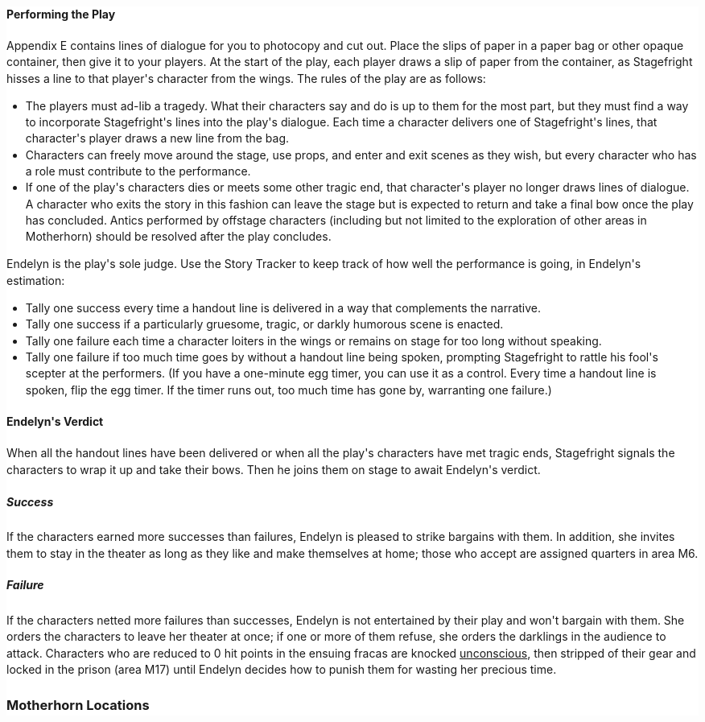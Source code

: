 #### Performing the Play

Appendix E contains lines of dialogue for you to photocopy and cut out. Place the slips of paper in a paper bag or other opaque container, then give it to your players. At the start of the play, each player draws a slip of paper from the container, as Stagefright hisses a line to that player's character from the wings. The rules of the play are as follows:

- The players must ad-lib a tragedy. What their characters say and do is up to them for the most part, but they must find a way to incorporate Stagefright's lines into the play's dialogue. Each time a character delivers one of Stagefright's lines, that character's player draws a new line from the bag.  
- Characters can freely move around the stage, use props, and enter and exit scenes as they wish, but every character who has a role must contribute to the performance.  
- If one of the play's characters dies or meets some other tragic end, that character's player no longer draws lines of dialogue. A character who exits the story in this fashion can leave the stage but is expected to return and take a final bow once the play has concluded. Antics performed by offstage characters (including but not limited to the exploration of other areas in Motherhorn) should be resolved after the play concludes.  

Endelyn is the play's sole judge. Use the Story Tracker to keep track of how well the performance is going, in Endelyn's estimation:

- Tally one success every time a handout line is delivered in a way that complements the narrative.  
- Tally one success if a particularly gruesome, tragic, or darkly humorous scene is enacted.  
- Tally one failure each time a character loiters in the wings or remains on stage for too long without speaking.  
- Tally one failure if too much time goes by without a handout line being spoken, prompting Stagefright to rattle his fool's scepter at the performers. (If you have a one-minute egg timer, you can use it as a control. Every time a handout line is spoken, flip the egg timer. If the timer runs out, too much time has gone by, warranting one failure.)  

#### Endelyn's Verdict

When all the handout lines have been delivered or when all the play's characters have met tragic ends, Stagefright signals the characters to wrap it up and take their bows. Then he joins them on stage to await Endelyn's verdict.

##### Success

If the characters earned more successes than failures, Endelyn is pleased to strike bargains with them. In addition, she invites them to stay in the theater as long as they like and make themselves at home; those who accept are assigned quarters in area M6.

##### Failure

If the characters netted more failures than successes, Endelyn is not entertained by their play and won't bargain with them. She orders the characters to leave her theater at once; if one or more of them refuse, she orders the darklings in the audience to attack. Characters who are reduced to 0 hit points in the ensuing fracas are knocked [unconscious](Mechanics/Rules/conditions.md#Unconscious), then stripped of their gear and locked in the prison (area M17) until Endelyn decides how to punish them for wasting her precious time.

### Motherhorn Locations
